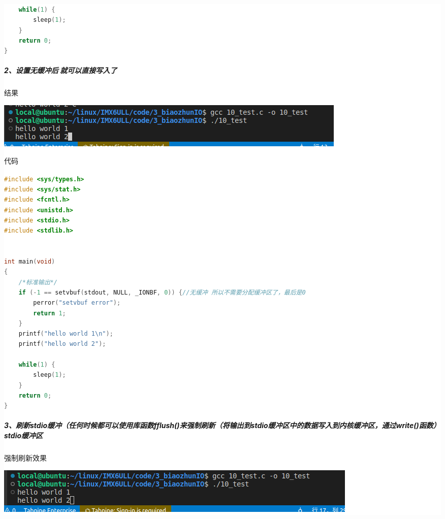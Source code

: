 ```C
    while(1) {
        sleep(1);
    }
    return 0;
}
```

##### 2、设置无缓冲后 就可以直接写入了

结果

![image-20230814200320894](pic/无缓冲.png)

代码

```C
#include <sys/types.h>
#include <sys/stat.h>
#include <fcntl.h>
#include <unistd.h>
#include <stdio.h>
#include <stdlib.h>


int main(void)
{
    /*标准输出*/
    if (-1 == setvbuf(stdout, NULL, _IONBF, 0)) {//无缓冲 所以不需要分配缓冲区了，最后是0
        perror("setvbuf error");
        return 1;
    }
    printf("hello world 1\n");
    printf("hello world 2");

    while(1) {
        sleep(1);
    }
    return 0;
} 
```

##### 3、刷新stdio缓冲（任何时候都可以使用库函数fflush()来强制刷新（将输出到stdio缓冲区中的数据写入到内核缓冲区，通过write()函数）stdio缓冲区

强制刷新效果

![image-20230814201623392](pic/强制刷新效果.png)
